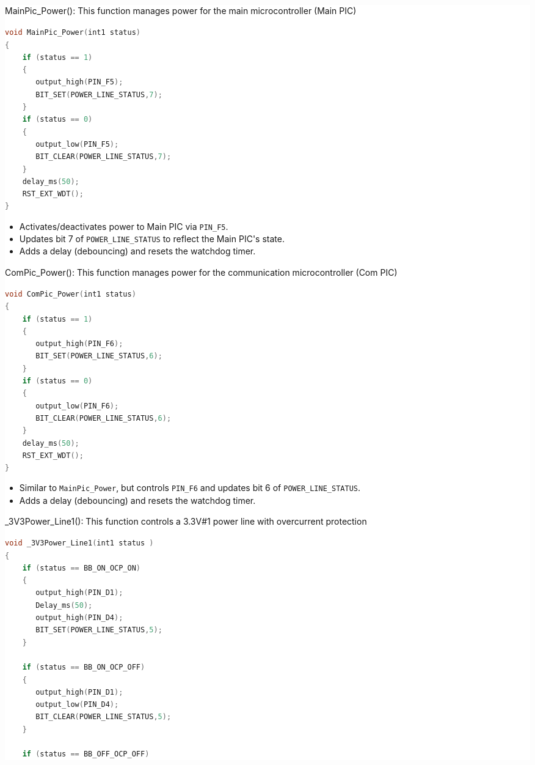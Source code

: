 MainPic_Power(): This function manages power for the main microcontroller (Main PIC)

``` c
void MainPic_Power(int1 status)
{
    if (status == 1)
    {
       output_high(PIN_F5);
       BIT_SET(POWER_LINE_STATUS,7);
    }
    if (status == 0)
    {
       output_low(PIN_F5);
       BIT_CLEAR(POWER_LINE_STATUS,7);
    }
    delay_ms(50);
    RST_EXT_WDT();
}
```
- Activates/deactivates power to Main PIC via ```PIN_F5```.
- Updates bit 7 of ```POWER_LINE_STATUS``` to reflect the Main PIC's state.
- Adds a delay (debouncing) and resets the watchdog timer.

ComPic_Power(): This function manages power for the communication microcontroller (Com PIC)

``` c
void ComPic_Power(int1 status)
{
    if (status == 1)
    {
       output_high(PIN_F6);
       BIT_SET(POWER_LINE_STATUS,6);
    }
    if (status == 0)
    {
       output_low(PIN_F6);
       BIT_CLEAR(POWER_LINE_STATUS,6);
    }
    delay_ms(50);
    RST_EXT_WDT();
}
```
- Similar to ```MainPic_Power```, but controls ```PIN_F6``` and updates bit 6 of ```POWER_LINE_STATUS```.
- Adds a delay (debouncing) and resets the watchdog timer.

_3V3Power_Line1(): This function controls a 3.3V#1 power line with overcurrent protection

``` c
void _3V3Power_Line1(int1 status )
{
    if (status == BB_ON_OCP_ON)
    {
       output_high(PIN_D1);
       Delay_ms(50);
       output_high(PIN_D4);
       BIT_SET(POWER_LINE_STATUS,5);
    }

    if (status == BB_ON_OCP_OFF)
    {
       output_high(PIN_D1);
       output_low(PIN_D4);
       BIT_CLEAR(POWER_LINE_STATUS,5);
    }

    if (status == BB_OFF_OCP_OFF)
```